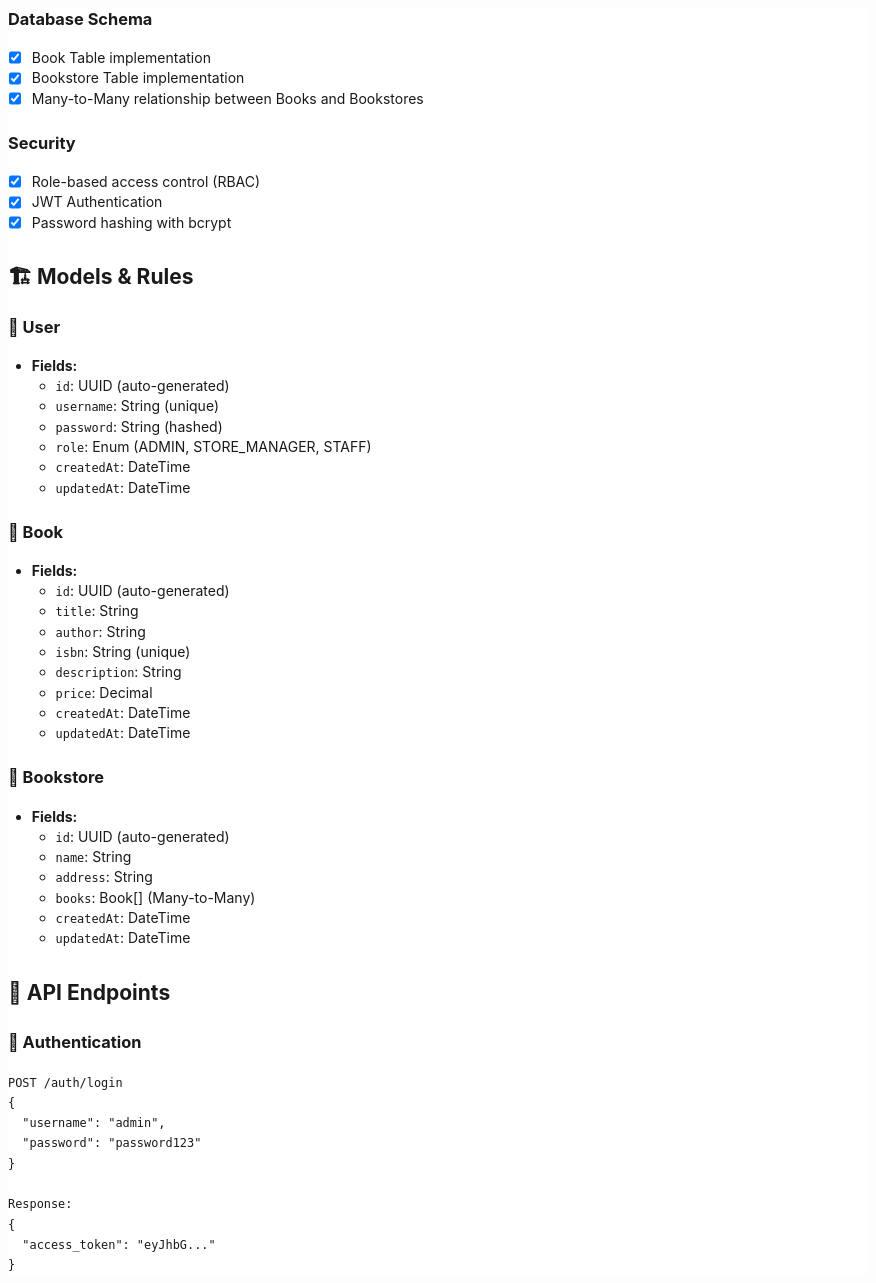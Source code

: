 ### Database Schema
- [x] Book Table implementation
- [x] Bookstore Table implementation
- [x] Many-to-Many relationship between Books and Bookstores

### Security
- [x] Role-based access control (RBAC)
- [x] JWT Authentication
- [x] Password hashing with bcrypt

## 🏗️ Models & Rules

### 👤 User

- **Fields:**
  - `id`: UUID (auto-generated)
  - `username`: String (unique)
  - `password`: String (hashed)
  - `role`: Enum (ADMIN, STORE_MANAGER, STAFF)
  - `createdAt`: DateTime
  - `updatedAt`: DateTime

### 📖 Book

- **Fields:**
  - `id`: UUID (auto-generated)
  - `title`: String
  - `author`: String
  - `isbn`: String (unique)
  - `description`: String
  - `price`: Decimal
  - `createdAt`: DateTime
  - `updatedAt`: DateTime

### 🏪 Bookstore

- **Fields:**
  - `id`: UUID (auto-generated)
  - `name`: String
  - `address`: String
  - `books`: Book[] (Many-to-Many)
  - `createdAt`: DateTime
  - `updatedAt`: DateTime

## 🔌 API Endpoints

### 🔐 Authentication

```http
POST /auth/login
{
  "username": "admin",
  "password": "password123"
}

Response:
{
  "access_token": "eyJhbG..."
}
```


[circleci-image]: https://img.shields.io/circleci/build/github/nestjs/nest/master?token=abc123def456
[circleci-url]: https://circleci.com/gh/nestjs/nest